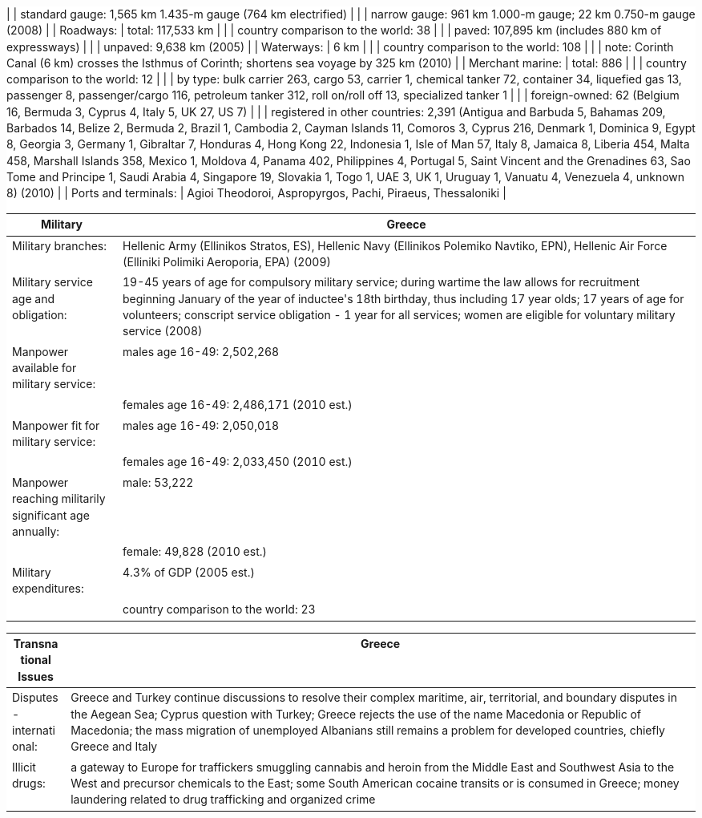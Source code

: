 | | standard gauge: 1,565 km 1.435-m gauge (764 km electrified) |
| | narrow gauge: 961 km 1.000-m gauge; 22 km 0.750-m gauge (2008) |
| Roadways: | total: 117,533 km |
| | country comparison to the world: 38 |
| | paved: 107,895 km (includes 880 km of expressways) |
| | unpaved: 9,638 km (2005) |
| Waterways: | 6 km |
| | country comparison to the world: 108 |
| | note: Corinth Canal (6 km) crosses the Isthmus of Corinth; shortens sea voyage by 325 km (2010) |
| Merchant marine: | total: 886 |
| | country comparison to the world: 12 |
| | by type: bulk carrier 263, cargo 53, carrier 1, chemical tanker 72, container 34, liquefied gas 13, passenger 8, passenger/cargo 116, petroleum tanker 312, roll on/roll off 13, specialized tanker 1 |
| | foreign-owned: 62 (Belgium 16, Bermuda 3, Cyprus 4, Italy 5, UK 27, US 7) |
| | registered in other countries: 2,391 (Antigua and Barbuda 5, Bahamas 209, Barbados 14, Belize 2, Bermuda 2, Brazil 1, Cambodia 2, Cayman Islands 11, Comoros 3, Cyprus 216, Denmark 1, Dominica 9, Egypt 8, Georgia 3, Germany 1, Gibraltar 7, Honduras 4, Hong Kong 22, Indonesia 1, Isle of Man 57, Italy 8, Jamaica 8, Liberia 454, Malta 458, Marshall Islands 358, Mexico 1, Moldova 4, Panama 402, Philippines 4, Portugal 5, Saint Vincent and the Grenadines 63, Sao Tome and Principe 1, Saudi Arabia 4, Singapore 19, Slovakia 1, Togo 1, UAE 3, UK 1, Uruguay 1, Vanuatu 4, Venezuela 4, unknown 8) (2010) |
| Ports and terminals: | Agioi Theodoroi, Aspropyrgos, Pachi, Piraeus, Thessaloniki |


| Military | Greece |
| --- | --- |
| Military branches: | Hellenic Army (Ellinikos Stratos, ES), Hellenic Navy (Ellinikos Polemiko Navtiko, EPN), Hellenic Air Force (Elliniki Polimiki Aeroporia, EPA) (2009) |
| Military service age and obligation: | 19-45 years of age for compulsory military service; during wartime the law allows for recruitment beginning January of the year of inductee's 18th birthday, thus including 17 year olds; 17 years of age for volunteers; conscript service obligation - 1 year for all services; women are eligible for voluntary military service (2008) |
| Manpower available for military service: | males age 16-49: 2,502,268 |
| | females age 16-49: 2,486,171 (2010 est.) |
| Manpower fit for military service: | males age 16-49: 2,050,018 |
| | females age 16-49: 2,033,450 (2010 est.) |
| Manpower reaching militarily significant age annually: | male: 53,222 |
| | female: 49,828 (2010 est.) |
| Military expenditures: | 4.3% of GDP (2005 est.) |
| | country comparison to the world: 23 |


| Transnational Issues | Greece |
| --- | --- |
| Disputes - international: | Greece and Turkey continue discussions to resolve their complex maritime, air, territorial, and boundary disputes in the Aegean Sea; Cyprus question with Turkey; Greece rejects the use of the name Macedonia or Republic of Macedonia; the mass migration of unemployed Albanians still remains a problem for developed countries, chiefly Greece and Italy |
| Illicit drugs: | a gateway to Europe for traffickers smuggling cannabis and heroin from the Middle East and Southwest Asia to the West and precursor chemicals to the East; some South American cocaine transits or is consumed in Greece; money laundering related to drug trafficking and organized crime |
